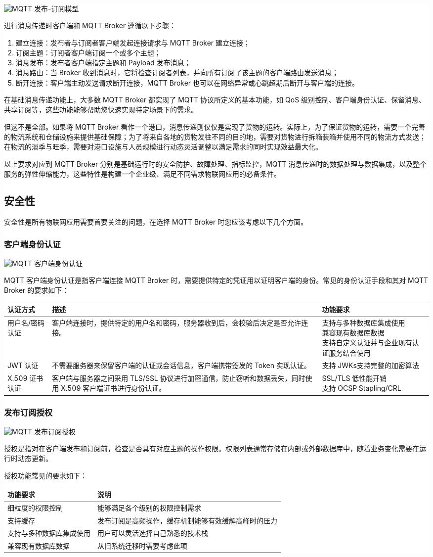 ![MQTT 发布-订阅模型](https://assets.emqx.com/images/b9575ac3d6916dc629c12aa2de5ce5c3.png)

进行消息传递时客户端和 MQTT Broker 遵循以下步骤：

1. 建立连接：发布者与订阅者客户端发起连接请求与 MQTT Broker 建立连接；
2. 订阅主题：订阅者客户端订阅一个或多个主题；
3. 消息发布：发布者客户端指定主题和 Payload 发布消息；
4. 消息路由：当 Broker 收到消息时，它将检查订阅者列表，并向所有订阅了该主题的客户端路由发送消息；
5. 断开连接：客户端主动发送请求断开连接，MQTT Broker 也可以在网络异常或心跳超期后断开与客户端的连接。

在基础消息传递功能上，大多数 MQTT Broker 都实现了 MQTT 协议所定义的基本功能，如 QoS 级别控制、客户端身份认证、保留消息、共享订阅等，这些功能能够帮助您快速实现特定场景下的需求。

但这不是全部。如果将 MQTT Broker 看作一个港口，消息传递则仅仅是实现了货物的运转。实际上，为了保证货物的运转，需要一个完善的物流系统和仓储设施来提供基础保障；为了将来自各地的货物发往不同的目的地，需要对货物进行拆箱装箱并使用不同的物流方式发送；在物流的淡季与旺季，需要对港口设施与人员规模进行动态灵活调整以满足需求的同时实现效益最大化。

以上要求对应到 MQTT Broker 分别是基础运行时的安全防护、故障处理、指标监控，MQTT 消息传递时的数据处理与数据集成，以及整个服务的弹性伸缩能力，这些特性是构建一个企业级、满足不同需求物联网应用的必备条件。

## 安全性

安全性是所有物联网应用需要首要关注的问题，在选择 MQTT Broker 时您应该考虑以下几个方面。

### 客户端身份认证

![MQTT 客户端身份认证](https://assets.emqx.com/images/5401567bf5cb065fe376afee0b2b4f5c.png) 

MQTT 客户端身份认证是指客户端连接 MQTT Broker 时，需要提供特定的凭证用以证明客户端的身份。常见的身份认证手段和其对 MQTT Broker 的要求如下：

| **认证方式**    | **描述**                                                     | **功能要求**                                                 |
| :-------------- | :----------------------------------------------------------- | :----------------------------------------------------------- |
| 用户名/密码认证 | 客户端连接时，提供特定的用户名和密码，服务器收到后，会校验后决定是否允许连接。 | 支持与多种数据库集成使用<br>兼容现有数据库数据<br>支持自定义认证并与企业现有认证服务结合使用 |
| JWT 认证        | 不需要服务器来保留客户端的认证或会话信息，客户端携带签发的 Token 实现认证。 | 支持 JWKs支持完整的加密算法                                  |
| X.509 证书认证  | 客户端与服务器之间采用 TLS/SSL 协议进行加密通信，防止窃听和数据丢失，同时使用 X.509 客户端证书进行身份认证。 | SSL/TLS 低性能开销<br>支持 OCSP Stapling/CRL                     |

### 发布订阅授权

![MQTT 发布订阅授权](https://assets.emqx.com/images/54531dbe656b0d85d4657db65f3ab665.png)

授权是指对在客户端发布和订阅前，检查是否具有对应主题的操作权限。权限列表通常存储在内部或外部数据库中，随着业务变化需要在运行时动态更新。

授权功能常见的要求如下：

| **功能要求**             | **说明**                                             |
| :----------------------- | :--------------------------------------------------- |
| 细粒度的权限控制         | 能够满足各个级别的权限控制需求                       |
| 支持缓存                 | 发布订阅是高频操作，缓存机制能够有效缓解高峰时的压力 |
| 支持与多种数据库集成使用 | 用户可以灵活选择自己熟悉的技术栈                     |
| 兼容现有数据库数据       | 从旧系统迁移时需要考虑此项                           |
